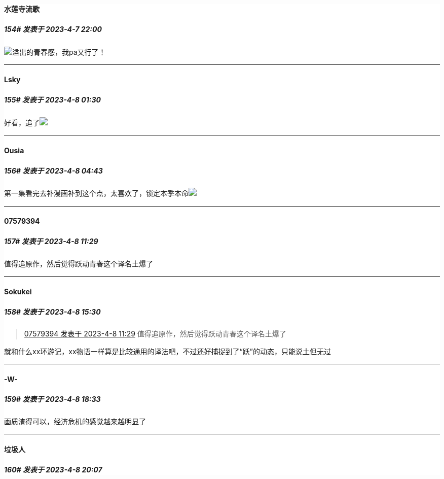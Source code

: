 ####  水莲寺流歌  
##### 154#       发表于 2023-4-7 22:00

<img src="https://static.saraba1st.com/image/smiley/face2017/072.png" referrerpolicy="no-referrer">溢出的青春感，我pa又行了！


*****

####  Lsky  
##### 155#       发表于 2023-4-8 01:30

好看，追了<img src="https://static.saraba1st.com/image/smiley/face2017/074.png" referrerpolicy="no-referrer">


*****

####  Ousia  
##### 156#       发表于 2023-4-8 04:43

第一集看完去补漫画补到这个点，太喜欢了，锁定本季本命<img src="https://static.saraba1st.com/image/smiley/face2017/037.png" referrerpolicy="no-referrer">


*****

####  07579394  
##### 157#       发表于 2023-4-8 11:29

值得追原作，然后觉得跃动青春这个译名土爆了


*****

####  Sokukei  
##### 158#       发表于 2023-4-8 15:30

<blockquote><a href="httphttps://bbs.saraba1st.com/2b/forum.php?mod=redirect&amp;goto=findpost&amp;pid=60372594&amp;ptid=2038204" target="_blank">07579394 发表于 2023-4-8 11:29</a>
值得追原作，然后觉得跃动青春这个译名土爆了</blockquote>
就和什么xx环游记，xx物语一样算是比较通用的译法吧，不过还好捕捉到了“跃”的动态，只能说土但无过


*****

####  -W-  
##### 159#       发表于 2023-4-8 18:33

画质渣得可以，经济危机的感觉越来越明显了


*****

####  垃圾人  
##### 160#       发表于 2023-4-8 20:07

